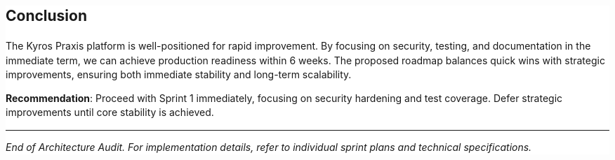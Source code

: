 ## Conclusion

The Kyros Praxis platform is well-positioned for rapid improvement. By focusing on security, testing, and documentation in the immediate term, we can achieve production readiness within 6 weeks. The proposed roadmap balances quick wins with strategic improvements, ensuring both immediate stability and long-term scalability.

**Recommendation**: Proceed with Sprint 1 immediately, focusing on security hardening and test coverage. Defer strategic improvements until core stability is achieved.

---

*End of Architecture Audit. For implementation details, refer to individual sprint plans and technical specifications.*